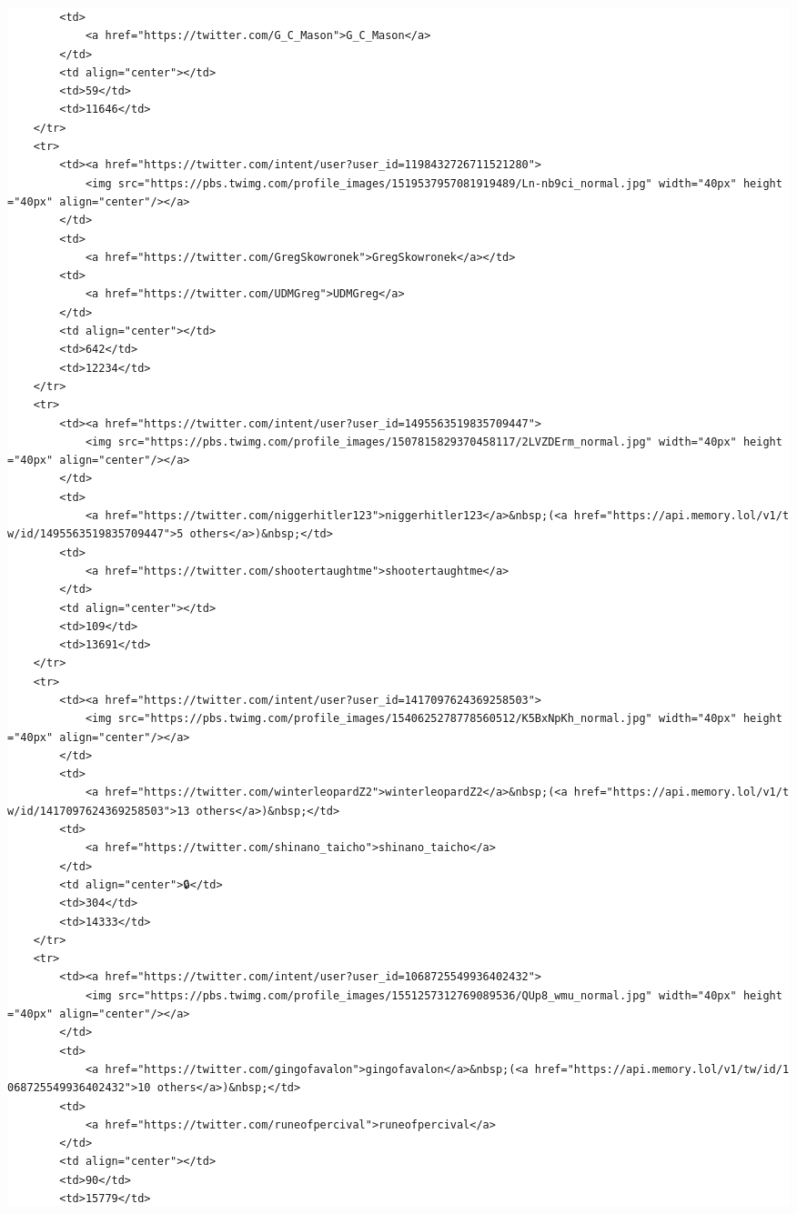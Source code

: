             <td>
                <a href="https://twitter.com/G_C_Mason">G_C_Mason</a>
            </td>
            <td align="center"></td>
            <td>59</td>
            <td>11646</td>
        </tr>
        <tr>
            <td><a href="https://twitter.com/intent/user?user_id=1198432726711521280">
                <img src="https://pbs.twimg.com/profile_images/1519537957081919489/Ln-nb9ci_normal.jpg" width="40px" height="40px" align="center"/></a>
            </td>
            <td>
                <a href="https://twitter.com/GregSkowronek">GregSkowronek</a></td>
            <td>
                <a href="https://twitter.com/UDMGreg">UDMGreg</a>
            </td>
            <td align="center"></td>
            <td>642</td>
            <td>12234</td>
        </tr>
        <tr>
            <td><a href="https://twitter.com/intent/user?user_id=1495563519835709447">
                <img src="https://pbs.twimg.com/profile_images/1507815829370458117/2LVZDErm_normal.jpg" width="40px" height="40px" align="center"/></a>
            </td>
            <td>
                <a href="https://twitter.com/niggerhitler123">niggerhitler123</a>&nbsp;(<a href="https://api.memory.lol/v1/tw/id/1495563519835709447">5 others</a>)&nbsp;</td>
            <td>
                <a href="https://twitter.com/shootertaughtme">shootertaughtme</a>
            </td>
            <td align="center"></td>
            <td>109</td>
            <td>13691</td>
        </tr>
        <tr>
            <td><a href="https://twitter.com/intent/user?user_id=1417097624369258503">
                <img src="https://pbs.twimg.com/profile_images/1540625278778560512/K5BxNpKh_normal.jpg" width="40px" height="40px" align="center"/></a>
            </td>
            <td>
                <a href="https://twitter.com/winterleopardZ2">winterleopardZ2</a>&nbsp;(<a href="https://api.memory.lol/v1/tw/id/1417097624369258503">13 others</a>)&nbsp;</td>
            <td>
                <a href="https://twitter.com/shinano_taicho">shinano_taicho</a>
            </td>
            <td align="center">🔒</td>
            <td>304</td>
            <td>14333</td>
        </tr>
        <tr>
            <td><a href="https://twitter.com/intent/user?user_id=1068725549936402432">
                <img src="https://pbs.twimg.com/profile_images/1551257312769089536/QUp8_wmu_normal.jpg" width="40px" height="40px" align="center"/></a>
            </td>
            <td>
                <a href="https://twitter.com/gingofavalon">gingofavalon</a>&nbsp;(<a href="https://api.memory.lol/v1/tw/id/1068725549936402432">10 others</a>)&nbsp;</td>
            <td>
                <a href="https://twitter.com/runeofpercival">runeofpercival</a>
            </td>
            <td align="center"></td>
            <td>90</td>
            <td>15779</td>